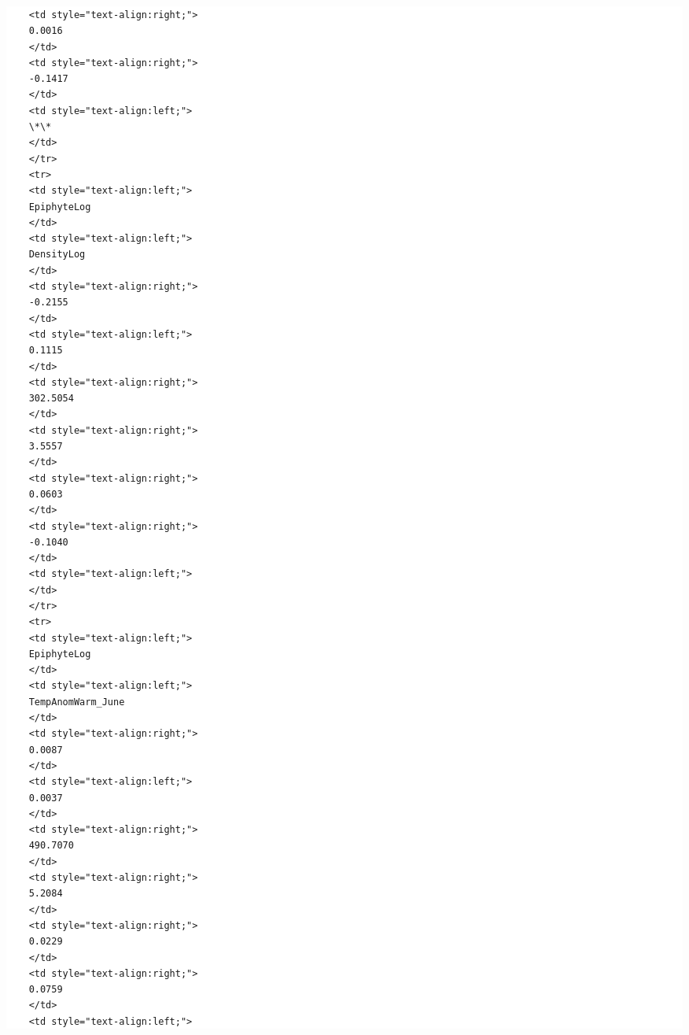         <td style="text-align:right;">
        0.0016
        </td>
        <td style="text-align:right;">
        -0.1417
        </td>
        <td style="text-align:left;">
        \*\*
        </td>
        </tr>
        <tr>
        <td style="text-align:left;">
        EpiphyteLog
        </td>
        <td style="text-align:left;">
        DensityLog
        </td>
        <td style="text-align:right;">
        -0.2155
        </td>
        <td style="text-align:left;">
        0.1115
        </td>
        <td style="text-align:right;">
        302.5054
        </td>
        <td style="text-align:right;">
        3.5557
        </td>
        <td style="text-align:right;">
        0.0603
        </td>
        <td style="text-align:right;">
        -0.1040
        </td>
        <td style="text-align:left;">
        </td>
        </tr>
        <tr>
        <td style="text-align:left;">
        EpiphyteLog
        </td>
        <td style="text-align:left;">
        TempAnomWarm_June
        </td>
        <td style="text-align:right;">
        0.0087
        </td>
        <td style="text-align:left;">
        0.0037
        </td>
        <td style="text-align:right;">
        490.7070
        </td>
        <td style="text-align:right;">
        5.2084
        </td>
        <td style="text-align:right;">
        0.0229
        </td>
        <td style="text-align:right;">
        0.0759
        </td>
        <td style="text-align:left;">